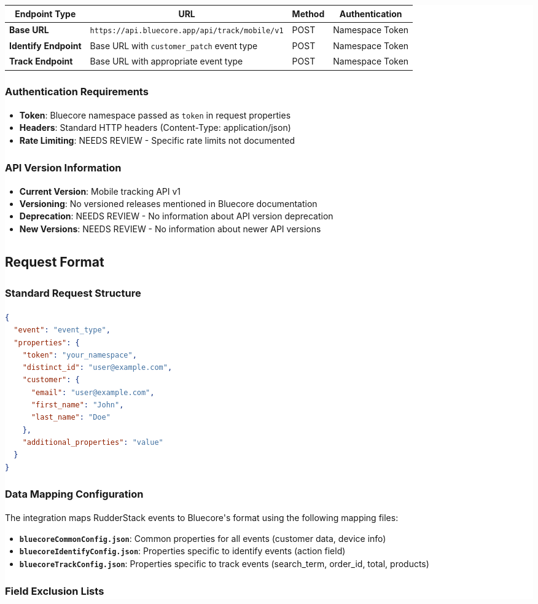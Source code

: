 | Endpoint Type | URL | Method | Authentication |
|---------------|-----|--------|----------------|
| **Base URL** | `https://api.bluecore.app/api/track/mobile/v1` | POST | Namespace Token |
| **Identify Endpoint** | Base URL with `customer_patch` event type | POST | Namespace Token |
| **Track Endpoint** | Base URL with appropriate event type | POST | Namespace Token |

### Authentication Requirements

- **Token**: Bluecore namespace passed as `token` in request properties
- **Headers**: Standard HTTP headers (Content-Type: application/json)
- **Rate Limiting**: NEEDS REVIEW - Specific rate limits not documented

### API Version Information

- **Current Version**: Mobile tracking API v1
- **Versioning**: No versioned releases mentioned in Bluecore documentation
- **Deprecation**: NEEDS REVIEW - No information about API version deprecation
- **New Versions**: NEEDS REVIEW - No information about newer API versions

## Request Format

### Standard Request Structure

```json
{
  "event": "event_type",
  "properties": {
    "token": "your_namespace",
    "distinct_id": "user@example.com",
    "customer": {
      "email": "user@example.com",
      "first_name": "John",
      "last_name": "Doe"
    },
    "additional_properties": "value"
  }
}
```

### Data Mapping Configuration

The integration maps RudderStack events to Bluecore's format using the following mapping files:

- **`bluecoreCommonConfig.json`**: Common properties for all events (customer data, device info)
- **`bluecoreIdentifyConfig.json`**: Properties specific to identify events (action field)
- **`bluecoreTrackConfig.json`**: Properties specific to track events (search_term, order_id, total, products)

### Field Exclusion Lists
